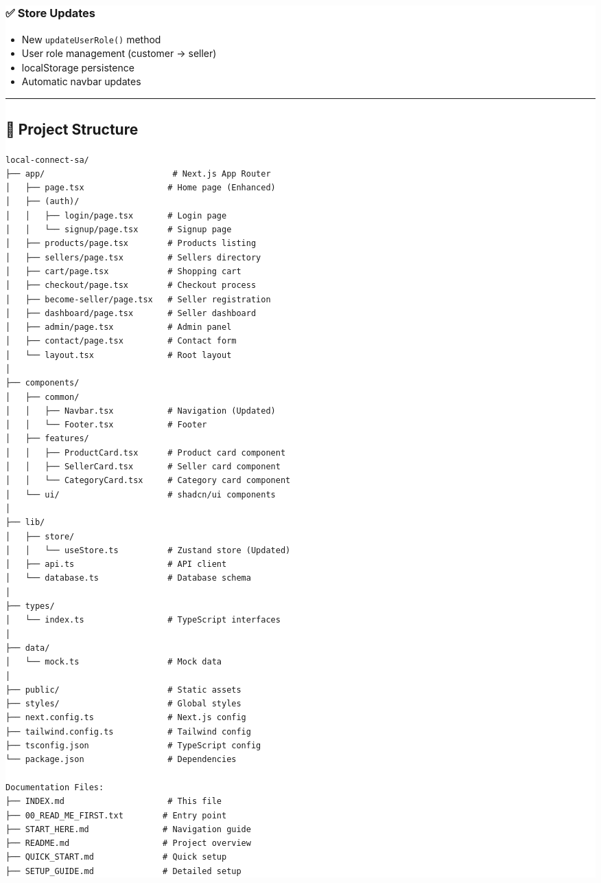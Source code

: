 ### ✅ Store Updates
- New `updateUserRole()` method
- User role management (customer → seller)
- localStorage persistence
- Automatic navbar updates

---

## 📁 Project Structure

```
local-connect-sa/
├── app/                          # Next.js App Router
│   ├── page.tsx                 # Home page (Enhanced)
│   ├── (auth)/
│   │   ├── login/page.tsx       # Login page
│   │   └── signup/page.tsx      # Signup page
│   ├── products/page.tsx        # Products listing
│   ├── sellers/page.tsx         # Sellers directory
│   ├── cart/page.tsx            # Shopping cart
│   ├── checkout/page.tsx        # Checkout process
│   ├── become-seller/page.tsx   # Seller registration
│   ├── dashboard/page.tsx       # Seller dashboard
│   ├── admin/page.tsx           # Admin panel
│   ├── contact/page.tsx         # Contact form
│   └── layout.tsx               # Root layout
│
├── components/
│   ├── common/
│   │   ├── Navbar.tsx           # Navigation (Updated)
│   │   └── Footer.tsx           # Footer
│   ├── features/
│   │   ├── ProductCard.tsx      # Product card component
│   │   ├── SellerCard.tsx       # Seller card component
│   │   └── CategoryCard.tsx     # Category card component
│   └── ui/                      # shadcn/ui components
│
├── lib/
│   ├── store/
│   │   └── useStore.ts          # Zustand store (Updated)
│   ├── api.ts                   # API client
│   └── database.ts              # Database schema
│
├── types/
│   └── index.ts                 # TypeScript interfaces
│
├── data/
│   └── mock.ts                  # Mock data
│
├── public/                      # Static assets
├── styles/                      # Global styles
├── next.config.ts               # Next.js config
├── tailwind.config.ts           # Tailwind config
├── tsconfig.json                # TypeScript config
└── package.json                 # Dependencies

Documentation Files:
├── INDEX.md                     # This file
├── 00_READ_ME_FIRST.txt        # Entry point
├── START_HERE.md               # Navigation guide
├── README.md                   # Project overview
├── QUICK_START.md              # Quick setup
├── SETUP_GUIDE.md              # Detailed setup
```